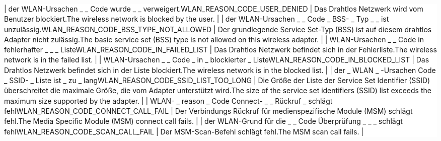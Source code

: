 | <span data-ttu-id="ccf2f-131">der WLAN-Ursachen \_ \_ Code wurde \_ \_ verweigert.</span><span class="sxs-lookup"><span data-stu-id="ccf2f-131">WLAN\_REASON\_CODE\_USER\_DENIED</span></span>                           | <span data-ttu-id="ccf2f-132">Das Drahtlos Netzwerk wird vom Benutzer blockiert.</span><span class="sxs-lookup"><span data-stu-id="ccf2f-132">The wireless network is blocked by the user.</span></span>                                                                                                                                                                                                                                                                                                                                                                                                            |
| <span data-ttu-id="ccf2f-133">der WLAN-Ursachen \_ \_ Code \_ BSS- \_ Typ \_ \_ ist unzulässig.</span><span class="sxs-lookup"><span data-stu-id="ccf2f-133">WLAN\_REASON\_CODE\_BSS\_TYPE\_NOT\_ALLOWED</span></span>                | <span data-ttu-id="ccf2f-134">Der grundlegende Service Set-Typ (BSS) ist auf diesem drahtlos Adapter nicht zulässig.</span><span class="sxs-lookup"><span data-stu-id="ccf2f-134">The basic service set (BSS) type is not allowed on this wireless adapter.</span></span>                                                                                                                                                                                                                                                                                                                                                                               |
| <span data-ttu-id="ccf2f-135">WLAN-Ursachen \_ \_ Code in fehlerhafter \_ \_ \_ Liste</span><span class="sxs-lookup"><span data-stu-id="ccf2f-135">WLAN\_REASON\_CODE\_IN\_FAILED\_LIST</span></span>                       | <span data-ttu-id="ccf2f-136">Das Drahtlos Netzwerk befindet sich in der Fehlerliste.</span><span class="sxs-lookup"><span data-stu-id="ccf2f-136">The wireless network is in the failed list.</span></span>                                                                                                                                                                                                                                                                                                                                                                                                             |
| <span data-ttu-id="ccf2f-137">WLAN-Ursachen \_ \_ Code \_ in \_ blockierter \_ Liste</span><span class="sxs-lookup"><span data-stu-id="ccf2f-137">WLAN\_REASON\_CODE\_IN\_BLOCKED\_LIST</span></span>                      | <span data-ttu-id="ccf2f-138">Das Drahtlos Netzwerk befindet sich in der Liste blockiert.</span><span class="sxs-lookup"><span data-stu-id="ccf2f-138">The wireless network is in the blocked list.</span></span>                                                                                                                                                                                                                                                                                                                                                                                                            |
| <span data-ttu-id="ccf2f-139">der \_ WLAN \_ -Ursachen Code \_ SSID- \_ Liste ist \_ zu \_ lang</span><span class="sxs-lookup"><span data-stu-id="ccf2f-139">WLAN\_REASON\_CODE\_SSID\_LIST\_TOO\_LONG</span></span>                  | <span data-ttu-id="ccf2f-140">Die Größe der Liste der Service Set Identifier (SSID) überschreitet die maximale Größe, die vom Adapter unterstützt wird.</span><span class="sxs-lookup"><span data-stu-id="ccf2f-140">The size of the service set identifiers (SSID) list exceeds the maximum size supported by the adapter.</span></span>                                                                                                                                                                                                                                                                                                                                                  |
| <span data-ttu-id="ccf2f-141">WLAN- \_ reason \_ Code Connect- \_ \_ Rückruf \_ schlägt fehl</span><span class="sxs-lookup"><span data-stu-id="ccf2f-141">WLAN\_REASON\_CODE\_CONNECT\_CALL\_FAIL</span></span>                    | <span data-ttu-id="ccf2f-142">Der Verbindungs Rückruf für medienspezifische Module (MSM) schlägt fehl.</span><span class="sxs-lookup"><span data-stu-id="ccf2f-142">The Media Specific Module (MSM) connect call fails.</span></span>                                                                                                                                                                                                                                                                                                                                                                                                     |
| <span data-ttu-id="ccf2f-143">der WLAN-Grund für die \_ \_ Code Überprüfung \_ \_ \_ schlägt fehl</span><span class="sxs-lookup"><span data-stu-id="ccf2f-143">WLAN\_REASON\_CODE\_SCAN\_CALL\_FAIL</span></span>                       | <span data-ttu-id="ccf2f-144">Der MSM-Scan-Befehl schlägt fehl.</span><span class="sxs-lookup"><span data-stu-id="ccf2f-144">The MSM scan call fails.</span></span>                                                                                                                                                                                                                                                                                                                                                                                                                                |